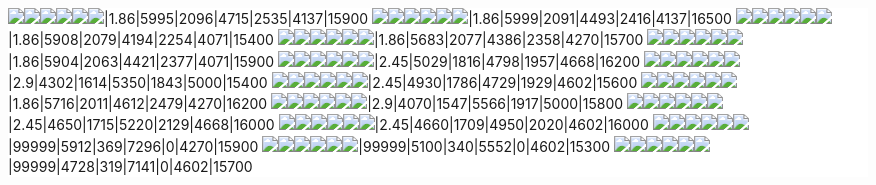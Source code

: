 ![](/item/3074.png)![](/item/6630.png)![](/item/3036.png)![](/item/6693.png)![](/item/6696.png)![](/item/1001.png)|1.86|5995|2096|4715|2535|4137|15900
![](/item/3074.png)![](/item/6696.png)![](/item/6675.png)![](/item/3036.png)![](/item/3161.png)![](/item/1001.png)|1.86|5999|2091|4493|2416|4137|16500
![](/item/6609.png)![](/item/3508.png)![](/item/3036.png)![](/item/6696.png)![](/item/6675.png)![](/item/1001.png)|1.86|5908|2079|4194|2254|4071|15400
![](/item/3071.png)![](/item/6675.png)![](/item/6696.png)![](/item/3004.png)![](/item/3036.png)![](/item/1001.png)|1.86|5683|2077|4386|2358|4270|15700
![](/item/3074.png)![](/item/6696.png)![](/item/6675.png)![](/item/3036.png)![](/item/6609.png)![](/item/1001.png)|1.86|5904|2063|4421|2377|4071|15900
![](/item/3071.png)![](/item/6675.png)![](/item/6696.png)![](/item/3036.png)![](/item/3161.png)![](/item/1001.png)|2.45|5029|1816|4798|1957|4668|16200
![](/item/6609.png)![](/item/3071.png)![](/item/6696.png)![](/item/6630.png)![](/item/3036.png)![](/item/1001.png)|2.9|4302|1614|5350|1843|5000|15400
![](/item/6609.png)![](/item/3071.png)![](/item/6696.png)![](/item/6675.png)![](/item/3036.png)![](/item/1001.png)|2.45|4930|1786|4729|1929|4602|15600
![](/item/3074.png)![](/item/6696.png)![](/item/6675.png)![](/item/3036.png)![](/item/3071.png)![](/item/1001.png)|1.86|5716|2011|4612|2479|4270|16200
![](/item/3074.png)![](/item/3071.png)![](/item/6609.png)![](/item/6630.png)![](/item/3036.png)![](/item/1001.png)|2.9|4070|1547|5566|1917|5000|15800
![](/item/3074.png)![](/item/6630.png)![](/item/3071.png)![](/item/6696.png)![](/item/3036.png)![](/item/1001.png)|2.45|4650|1715|5220|2129|4668|16000
![](/item/3074.png)![](/item/3071.png)![](/item/6609.png)![](/item/6675.png)![](/item/3036.png)![](/item/1001.png)|2.45|4660|1709|4950|2020|4602|16000
![](/item/6696.png)![](/item/3071.png)![](/item/6691.png)![](/item/3074.png)![](/item/3036.png)![](/item/1001.png)|99999|5912|369|7296|0|4270|15900
![](/item/6609.png)![](/item/3071.png)![](/item/6696.png)![](/item/6691.png)![](/item/3036.png)![](/item/1001.png)|99999|5100|340|5552|0|4602|15300
![](/item/3074.png)![](/item/3071.png)![](/item/6609.png)![](/item/6691.png)![](/item/3036.png)![](/item/1001.png)|99999|4728|319|7141|0|4602|15700
















































